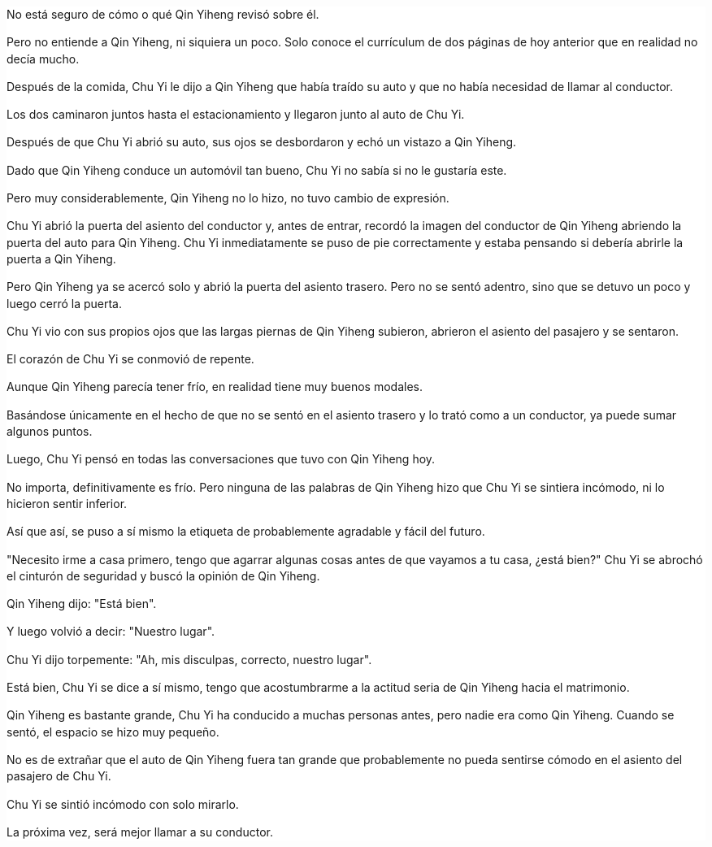 No está seguro de cómo o qué Qin Yiheng revisó sobre él.

Pero no entiende a Qin Yiheng, ni siquiera un poco. Solo conoce el currículum de dos páginas de hoy anterior que en realidad no decía mucho.

Después de la comida, Chu Yi le dijo a Qin Yiheng que había traído su auto y que no había necesidad de llamar al conductor.

Los dos caminaron juntos hasta el estacionamiento y llegaron junto al auto de Chu Yi.

Después de que Chu Yi abrió su auto, sus ojos se desbordaron y echó un vistazo a Qin Yiheng.

Dado que Qin Yiheng conduce un automóvil tan bueno, Chu Yi no sabía si no le gustaría este.

Pero muy considerablemente, Qin Yiheng no lo hizo, no tuvo cambio de expresión.

Chu Yi abrió la puerta del asiento del conductor y, antes de entrar, recordó la imagen del conductor de Qin Yiheng abriendo la puerta del auto para Qin Yiheng. Chu Yi inmediatamente se puso de pie correctamente y estaba pensando si debería abrirle la puerta a Qin Yiheng.

Pero Qin Yiheng ya se acercó solo y abrió la puerta del asiento trasero. Pero no se sentó adentro, sino que se detuvo un poco y luego cerró la puerta.

Chu Yi vio con sus propios ojos que las largas piernas de Qin Yiheng subieron, abrieron el asiento del pasajero y se sentaron.

El corazón de Chu Yi se conmovió de repente.

Aunque Qin Yiheng parecía tener frío, en realidad tiene muy buenos modales.

Basándose únicamente en el hecho de que no se sentó en el asiento trasero y lo trató como a un conductor, ya puede sumar algunos puntos.

Luego, Chu Yi pensó en todas las conversaciones que tuvo con Qin Yiheng hoy.

No importa, definitivamente es frío. Pero ninguna de las palabras de Qin Yiheng hizo que Chu Yi se sintiera incómodo, ni lo hicieron sentir inferior.

Así que así, se puso a sí mismo la etiqueta de probablemente agradable y fácil del futuro.

"Necesito irme a casa primero, tengo que agarrar algunas cosas antes de que vayamos a tu casa, ¿está bien?" Chu Yi se abrochó el cinturón de seguridad y buscó la opinión de Qin Yiheng.

Qin Yiheng dijo: "Está bien".

Y luego volvió a decir: "Nuestro lugar".

Chu Yi dijo torpemente: "Ah, mis disculpas, correcto, nuestro lugar".

Está bien, Chu Yi se dice a sí mismo, tengo que acostumbrarme a la actitud seria de Qin Yiheng hacia el matrimonio.

Qin Yiheng es bastante grande, Chu Yi ha conducido a muchas personas antes, pero nadie era como Qin Yiheng. Cuando se sentó, el espacio se hizo muy pequeño.

No es de extrañar que el auto de Qin Yiheng fuera tan grande que probablemente no pueda sentirse cómodo en el asiento del pasajero de Chu Yi.

Chu Yi se sintió incómodo con solo mirarlo.

La próxima vez, será mejor llamar a su conductor.
